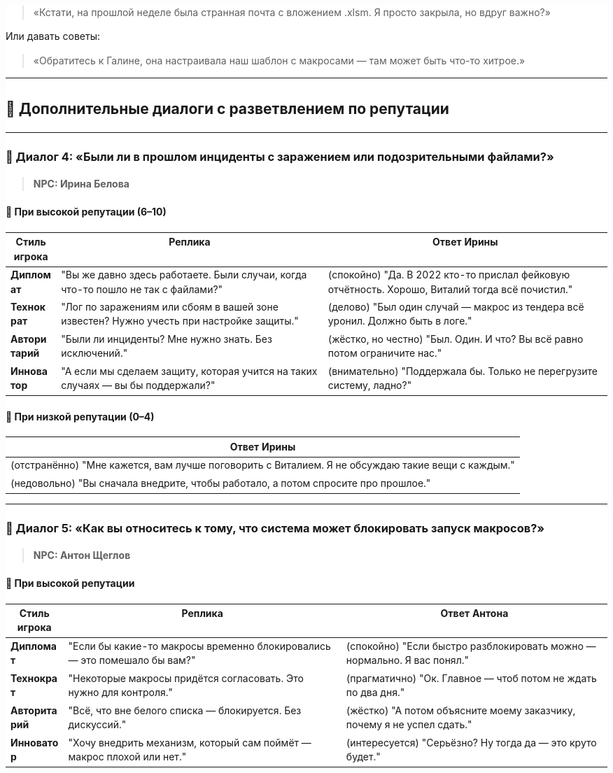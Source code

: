> «Кстати, на прошлой неделе была странная почта с вложением .xlsm. Я просто закрыла, но вдруг важно?»

Или давать советы:

> «Обратитесь к Галине, она настраивала наш шаблон с макросами — там может быть что-то хитрое.»

---


## 🧩 Дополнительные диалоги с разветвлением по репутации

---

### 💬 Диалог 4: «Были ли в прошлом инциденты с заражением или подозрительными файлами?»

> **NPC: Ирина Белова**

#### 🔷 При высокой репутации (6–10)

| Стиль игрока    | Реплика                                                                                 | Ответ Ирины                                                                                     |
| --------------- | --------------------------------------------------------------------------------------- | ----------------------------------------------------------------------------------------------- |
| **Дипломат**    | "Вы же давно здесь работаете. Были случаи, когда что-то пошло не так с файлами?"        | (спокойно) "Да. В 2022 кто-то прислал фейковую отчётность. Хорошо, Виталий тогда всё почистил." |
| **Технократ**   | "Лог по заражениям или сбоям в вашей зоне известен? Нужно учесть при настройке защиты." | (делово) "Был один случай — макрос из тендера всё уронил. Должно быть в логе."                  |
| **Авторитарий** | "Были ли инциденты? Мне нужно знать. Без исключений."                                   | (жёстко, но честно) "Был. Один. И что? Вы всё равно потом ограничите нас."                      |
| **Инноватор**   | "А если мы сделаем защиту, которая учится на таких случаях — вы бы поддержали?"         | (внимательно) "Поддержала бы. Только не перегрузите систему, ладно?"                            |

#### 🔻 При низкой репутации (0–4)

| Ответ Ирины                                                                                      |
| ------------------------------------------------------------------------------------------------ |
| (отстранённо) "Мне кажется, вам лучше поговорить с Виталием. Я не обсуждаю такие вещи с каждым." |
| (недовольно) "Вы сначала внедрите, чтобы работало, а потом спросите про прошлое."                |

---

### 💬 Диалог 5: «Как вы относитесь к тому, что система может блокировать запуск макросов?»

> **NPC: Антон Щеглов**

#### 🔷 При высокой репутации

| Стиль игрока    | Реплика                                                                  | Ответ Антона                                                            |
| --------------- | ------------------------------------------------------------------------ | ----------------------------------------------------------------------- |
| **Дипломат**    | "Если бы какие-то макросы временно блокировались — это помешало бы вам?" | (спокойно) "Если быстро разблокировать можно — нормально. Я вас понял." |
| **Технократ**   | "Некоторые макросы придётся согласовать. Это нужно для контроля."        | (прагматично) "Ок. Главное — чтоб потом не ждать по два дня."           |
| **Авторитарий** | "Всё, что вне белого списка — блокируется. Без дискуссий."               | (жёстко) "А потом объясните моему заказчику, почему я не успел сдать."  |
| **Инноватор**   | "Хочу внедрить механизм, который сам поймёт — макрос плохой или нет."    | (интересуется) "Серьёзно? Ну тогда да — это круто будет."               |
